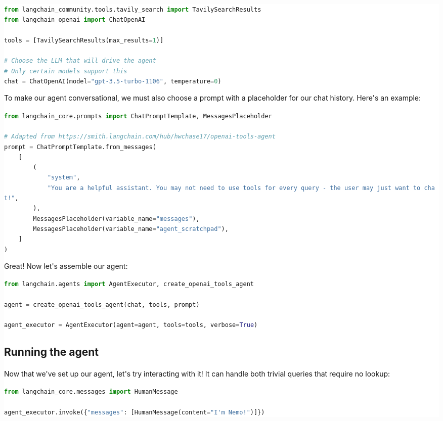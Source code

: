```python
from langchain_community.tools.tavily_search import TavilySearchResults
from langchain_openai import ChatOpenAI

tools = [TavilySearchResults(max_results=1)]

# Choose the LLM that will drive the agent
# Only certain models support this
chat = ChatOpenAI(model="gpt-3.5-turbo-1106", temperature=0)
```

To make our agent conversational, we must also choose a prompt with a placeholder for our chat history. Here's an example:


```python
from langchain_core.prompts import ChatPromptTemplate, MessagesPlaceholder

# Adapted from https://smith.langchain.com/hub/hwchase17/openai-tools-agent
prompt = ChatPromptTemplate.from_messages(
    [
        (
            "system",
            "You are a helpful assistant. You may not need to use tools for every query - the user may just want to chat!",
        ),
        MessagesPlaceholder(variable_name="messages"),
        MessagesPlaceholder(variable_name="agent_scratchpad"),
    ]
)
```

Great! Now let's assemble our agent:


```python
from langchain.agents import AgentExecutor, create_openai_tools_agent

agent = create_openai_tools_agent(chat, tools, prompt)

agent_executor = AgentExecutor(agent=agent, tools=tools, verbose=True)
```

## Running the agent

Now that we've set up our agent, let's try interacting with it! It can handle both trivial queries that require no lookup:


```python
from langchain_core.messages import HumanMessage

agent_executor.invoke({"messages": [HumanMessage(content="I'm Nemo!")]})
```

    
    